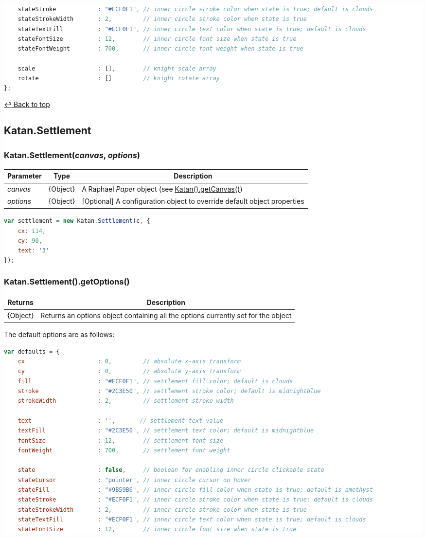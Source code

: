 ```javascript
    stateStroke            : "#ECF0F1", // inner circle stroke color when state is true; default is clouds
    stateStrokeWidth       : 2,         // inner circle stroke color when state is true
    stateTextFill          : "#ECF0F1", // inner circle text color when state is true; default is clouds
    stateFontSize          : 12,        // inner circle font size when state is true
    stateFontWeight        : 700,       // inner circle font weight when state is true

    scale                  : [],        // knight scale array
    rotate                 : []         // knight rotate array
};
```

[↩ Back to top](#tableofcontents)

Katan.Settlement
----------------

### Katan.Settlement(_canvas_, _options_)

| Parameter | Type     | Description                                                             |
| --------- | -------- | ----------------------------------------------------------------------- |
| _canvas_  | {Object} | A Raphael _Paper_ object (see [Katan().getCanvas()](#katangetcanvas))   |
| _options_ | {Object} | [Optional] A configuration object to override default object properties |

```javascript
var settlement = new Katan.Settlement(c, {
    cx: 114,
    cy: 90,
    text: '3'
});
```

### Katan.Settlement().getOptions()

| Returns  | Description                                                                       |
| -------- | --------------------------------------------------------------------------------- |
| {Object} | Returns an options object containing all the options currently set for the object |

The default options are as follows:

```javascript
var defaults = {
    cx                     : 0,         // absolute x-axis transform
    cy                     : 0,         // absolute y-axis transform
    fill                   : "#ECF0F1", // settlement fill color; default is clouds
    stroke                 : "#2C3E50", // settlement stroke color; default is midnightblue
    strokeWidth            : 2,         // settlement stroke width

    text                   : '',       // settlement text value
    textFill               : "#2C3E50", // settlement text color; default is midnightblue
    fontSize               : 12,        // settlement font size
    fontWeight             : 700,       // settlement font weight

    state                  : false,     // boolean for enabling inner circle clickable state
    stateCursor            : "pointer", // inner circle cursor on hover
    stateFill              : "#9B59B6", // inner circle fill color when state is true; default is amethyst
    stateStroke            : "#ECF0F1", // inner circle stroke color when state is true; default is clouds
    stateStrokeWidth       : 2,         // inner circle stroke color when state is true
    stateTextFill          : "#ECF0F1", // inner circle text color when state is true; default is clouds
    stateFontSize          : 12,        // inner circle font size when state is true
```